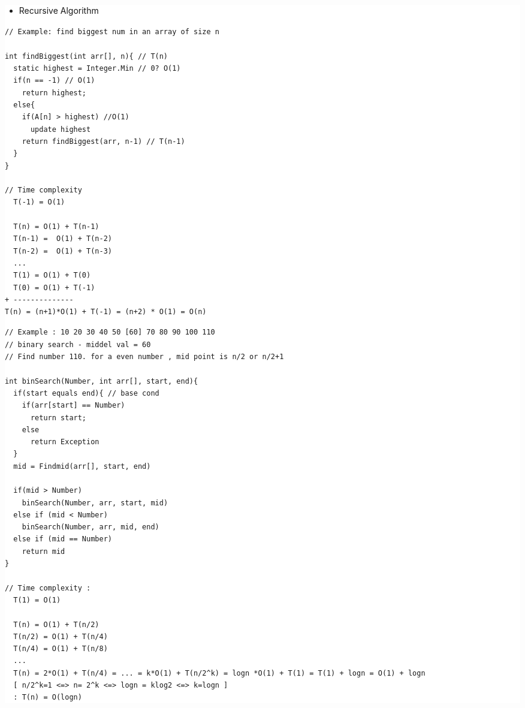 - Recursive Algorithm
```
// Example: find biggest num in an array of size n

int findBiggest(int arr[], n){ // T(n)
  static highest = Integer.Min // 0? O(1)
  if(n == -1) // O(1)
    return highest;
  else{
    if(A[n] > highest) //O(1)
      update highest
    return findBiggest(arr, n-1) // T(n-1)
  }
}

// Time complexity
  T(-1) = O(1)

  T(n) = O(1) + T(n-1)
  T(n-1) =  O(1) + T(n-2)
  T(n-2) =  O(1) + T(n-3)
  ...
  T(1) = O(1) + T(0)
  T(0) = O(1) + T(-1)
+ --------------
T(n) = (n+1)*O(1) + T(-1) = (n+2) * O(1) = O(n)
```

```
// Example : 10 20 30 40 50 [60] 70 80 90 100 110
// binary search - middel val = 60
// Find number 110. for a even number , mid point is n/2 or n/2+1

int binSearch(Number, int arr[], start, end){
  if(start equals end){ // base cond
    if(arr[start] == Number)
      return start;
    else
      return Exception
  }
  mid = Findmid(arr[], start, end)

  if(mid > Number)
    binSearch(Number, arr, start, mid)
  else if (mid < Number)
    binSearch(Number, arr, mid, end)
  else if (mid == Number)
    return mid
}

// Time complexity :
  T(1) = O(1)

  T(n) = O(1) + T(n/2)
  T(n/2) = O(1) + T(n/4)
  T(n/4) = O(1) + T(n/8)
  ...
  T(n) = 2*O(1) + T(n/4) = ... = k*O(1) + T(n/2^k) = logn *O(1) + T(1) = T(1) + logn = O(1) + logn
  [ n/2^k=1 <=> n= 2^k <=> logn = klog2 <=> k=logn ]
  : T(n) = O(logn)
```
